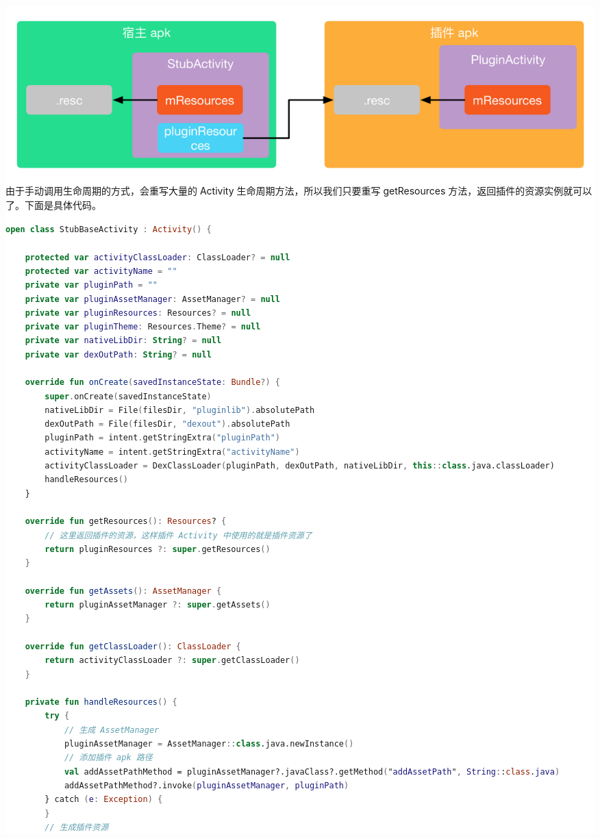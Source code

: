 ![proxy_resources](images/plugin/proxy_resources.png)
由于手动调用生命周期的方式，会重写大量的 Activity 生命周期方法，所以我们只要重写 getResources 方法，返回插件的资源实例就可以了。下面是具体代码。
``` kotlin
open class StubBaseActivity : Activity() {

    protected var activityClassLoader: ClassLoader? = null
    protected var activityName = ""
    private var pluginPath = ""
    private var pluginAssetManager: AssetManager? = null
    private var pluginResources: Resources? = null
    private var pluginTheme: Resources.Theme? = null
    private var nativeLibDir: String? = null
    private var dexOutPath: String? = null

    override fun onCreate(savedInstanceState: Bundle?) {
        super.onCreate(savedInstanceState)
        nativeLibDir = File(filesDir, "pluginlib").absolutePath
        dexOutPath = File(filesDir, "dexout").absolutePath
        pluginPath = intent.getStringExtra("pluginPath")
        activityName = intent.getStringExtra("activityName")
        activityClassLoader = DexClassLoader(pluginPath, dexOutPath, nativeLibDir, this::class.java.classLoader)
        handleResources()
    }

    override fun getResources(): Resources? {
        // 这里返回插件的资源，这样插件 Activity 中使用的就是插件资源了
        return pluginResources ?: super.getResources()
    }

    override fun getAssets(): AssetManager {
        return pluginAssetManager ?: super.getAssets()
    }

    override fun getClassLoader(): ClassLoader {
        return activityClassLoader ?: super.getClassLoader()
    }

    private fun handleResources() {
        try {
            // 生成 AssetManager
            pluginAssetManager = AssetManager::class.java.newInstance()
            // 添加插件 apk 路径
            val addAssetPathMethod = pluginAssetManager?.javaClass?.getMethod("addAssetPath", String::class.java)
            addAssetPathMethod?.invoke(pluginAssetManager, pluginPath)
        } catch (e: Exception) {
        }
        // 生成插件资源
```